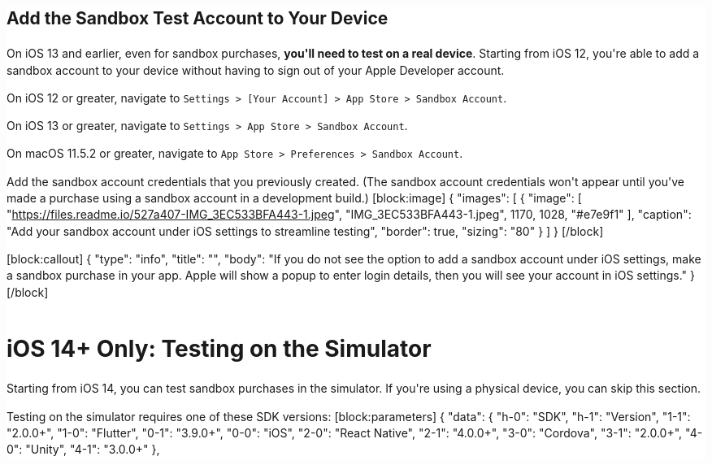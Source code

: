 ## Add the Sandbox Test Account to Your Device

On iOS 13 and earlier, even for sandbox purchases, **you'll need to test on a real device**. Starting from iOS 12, you're able to add a sandbox account to your device without having to sign out of your Apple Developer account. 

On iOS 12 or greater, navigate to `Settings > [Your Account] > App Store > Sandbox Account`. 

On iOS 13 or greater, navigate to `Settings > App Store > Sandbox Account`.

On macOS 11.5.2 or greater, navigate to `App Store > Preferences > Sandbox Account`. 

Add the sandbox account credentials that you previously created. (The sandbox account credentials won't appear until you've made a purchase using a sandbox account in a development build.)
[block:image]
{
  "images": [
    {
      "image": [
        "https://files.readme.io/527a407-IMG_3EC533BFA443-1.jpeg",
        "IMG_3EC533BFA443-1.jpeg",
        1170,
        1028,
        "#e7e9f1"
      ],
      "caption": "Add your sandbox account under iOS settings to streamline testing",
      "border": true,
      "sizing": "80"
    }
  ]
}
[/block]

[block:callout]
{
  "type": "info",
  "title": "",
  "body": "If you do not see the option to add a sandbox account under iOS settings, make a sandbox purchase in your app. Apple will show a popup to enter login details, then you will see your account in iOS settings."
}
[/block]
# iOS 14+ Only: Testing on the Simulator

Starting from iOS 14, you can test sandbox purchases in the simulator. If you're using a physical device, you can skip this section.

Testing on the simulator requires one of these SDK versions:
[block:parameters]
{
  "data": {
    "h-0": "SDK",
    "h-1": "Version",
    "1-1": "2.0.0+",
    "1-0": "Flutter",
    "0-1": "3.9.0+",
    "0-0": "iOS",
    "2-0": "React Native",
    "2-1": "4.0.0+",
    "3-0": "Cordova",
    "3-1": "2.0.0+",
    "4-0": "Unity",
    "4-1": "3.0.0+"
  },